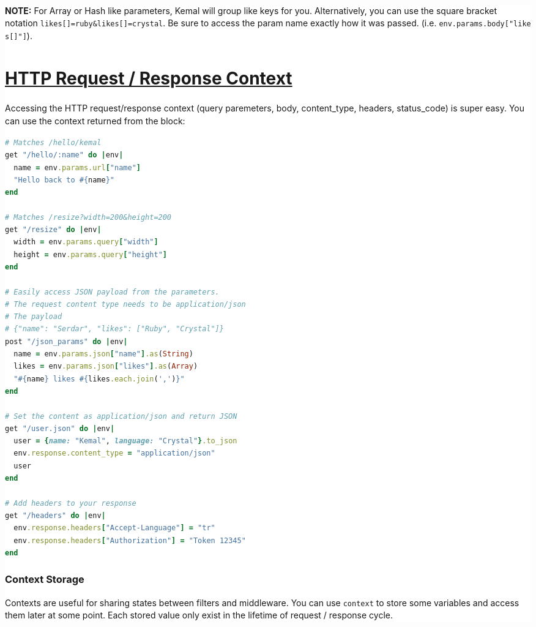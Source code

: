 **NOTE:** For Array or Hash like parameters, Kemal will group like keys for you. Alternatively, you can use the square bracket notation `likes[]=ruby&likes[]=crystal`. Be sure to access the param name exactly how it was passed. (i.e. `env.params.body["likes[]"]`).

# [HTTP Request / Response Context](#context)

Accessing the HTTP request/response context (query paremeters, body, content_type, headers, status_code) is super easy. You can use the context returned from the block:

```ruby
# Matches /hello/kemal
get "/hello/:name" do |env|
  name = env.params.url["name"]
  "Hello back to #{name}"
end

# Matches /resize?width=200&height=200
get "/resize" do |env|
  width = env.params.query["width"]
  height = env.params.query["height"]
end

# Easily access JSON payload from the parameters.
# The request content type needs to be application/json
# The payload
# {"name": "Serdar", "likes": ["Ruby", "Crystal"]}
post "/json_params" do |env|
  name = env.params.json["name"].as(String)
  likes = env.params.json["likes"].as(Array)
  "#{name} likes #{likes.each.join(',')}"
end

# Set the content as application/json and return JSON
get "/user.json" do |env|
  user = {name: "Kemal", language: "Crystal"}.to_json
  env.response.content_type = "application/json"
  user
end

# Add headers to your response
get "/headers" do |env|
  env.response.headers["Accept-Language"] = "tr"
  env.response.headers["Authorization"] = "Token 12345"
end
```

### Context Storage

Contexts are useful for sharing states between filters and middleware. You can use `context` to store some variables and access them later at some point. Each stored value only exist in the lifetime of request / response cycle.
